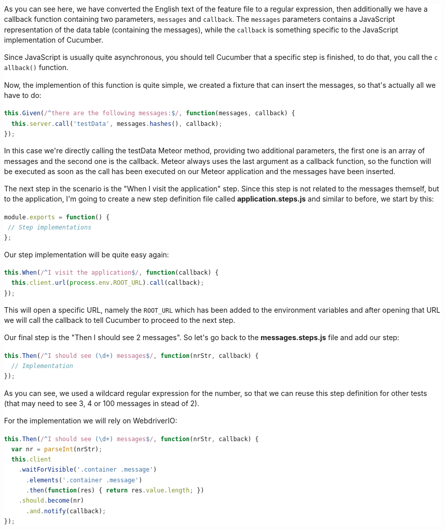 As you can see here, we have converted the English text of the feature file to a regular expression, then additionally we have a callback function containing two parameters, `messages` and `callback`. The `messages` parameters contains a JavaScript representation of the data table (containing the messages), while the `callback` is something specific to the JavaScript implementation of Cucumber.

Since JavaScript is usually quite asynchronous, you should tell Cucumber that a specific step is finished, to do that, you call the `callback()` function.

Now, the implemention of this function is quite simple, we created a fixture that can insert the messages, so that's actually all we have to do:

```javascript
this.Given(/^there are the following messages:$/, function(messages, callback) {
  this.server.call('testData', messages.hashes(), callback);
});
```

In this case we're directly calling the testData Meteor method, providing two additional parameters, the first one is an array of messages and the second one is the callback. Meteor always uses the last argument as a callback function, so the function will be executed as soon as the call has been executed on our Meteor application and the messages have been inserted.

The next step in the scenario is the "When I visit the application" step. Since this step is not related to the messages themself, but to the application, I'm going to create a new step definition file called **application.steps.js** and similar to before, we start by this:

```javascript
module.exports = function() {
 // Step implementations
};
```

Our step implementation will be quite easy again:

```javascript
this.When(/^I visit the application$/, function(callback) {
  this.client.url(process.env.ROOT_URL).call(callback);
});
```

This will open a specific URL, namely the `ROOT_URL` which has been added to the environment variables and after opening that URL we will call the callback to tell Cucumber to proceed to the next step.

Our final step is the "Then I should see 2 messages". So let's go back to the **messages.steps.js** file and add our step:

```javascript
this.Then(/^I should see (\d+) messages$/, function(nrStr, callback) {
  // Implementation
});
```

As you can see, we used a wildcard regular expression for the number, so that we can reuse this step definition for other tests (that may need to see 3, 4 or 100 messages in stead of 2).

For the implementation we will rely on WebdriverIO:

```javascript
this.Then(/^I should see (\d+) messages$/, function(nrStr, callback) {
  var nr = parseInt(nrStr);
  this.client
    .waitForVisible('.container .message')
      .elements('.container .message')
      .then(function(res) { return res.value.length; })
    .should.become(nr)
      .and.notify(callback);
});
```
